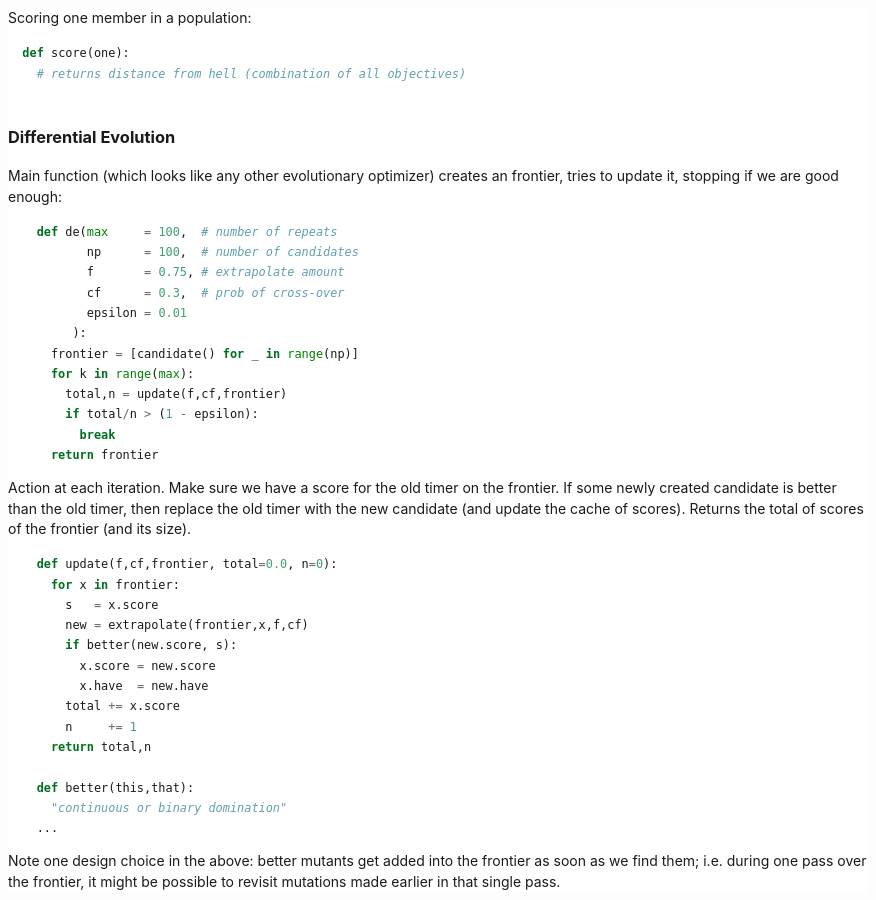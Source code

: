 Scoring one member in a population:

```python
  def score(one):
    # returns distance from hell (combination of all objectives)
      
```  
  
### Differential Evolution
    
Main function (which looks like any other evolutionary optimizer)
creates an frontier, tries to update it, stopping if we are good enough:

```python
    def de(max     = 100,  # number of repeats 
           np      = 100,  # number of candidates
           f       = 0.75, # extrapolate amount
           cf      = 0.3,  # prob of cross-over 
           epsilon = 0.01
         ):
      frontier = [candidate() for _ in range(np)] 
      for k in range(max):
        total,n = update(f,cf,frontier)
        if total/n > (1 - epsilon): 
          break
      return frontier
```

Action at each iteration. Make sure we have a score
for the old timer on the frontier.  If some newly
created candidate is better than the old timer, then
replace the old timer with the new candidate (and
update the cache of scores). Returns the total
of scores of the frontier (and its size).
    
```python
    def update(f,cf,frontier, total=0.0, n=0):
      for x in frontier:
        s   = x.score
        new = extrapolate(frontier,x,f,cf)
        if better(new.score, s):
          x.score = new.score
          x.have  = new.have
        total += x.score
        n     += 1
      return total,n
      
    def better(this,that):
      "continuous or binary domination"
    ...

```

Note one design choice in the above: better mutants
get added into the frontier as soon as we find them;
i.e. during one pass over the frontier, it might be
possible to revisit mutations made earlier in that single
pass.
